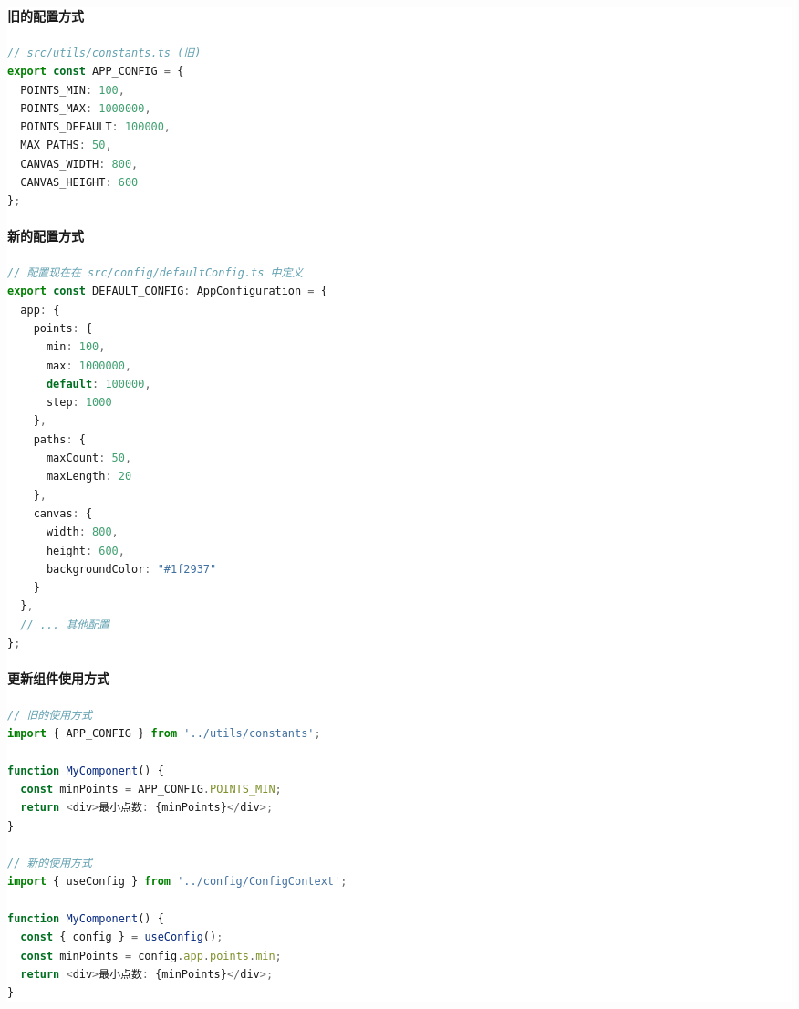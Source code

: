 #### 旧的配置方式

```typescript
// src/utils/constants.ts (旧)
export const APP_CONFIG = {
  POINTS_MIN: 100,
  POINTS_MAX: 1000000,
  POINTS_DEFAULT: 100000,
  MAX_PATHS: 50,
  CANVAS_WIDTH: 800,
  CANVAS_HEIGHT: 600
};
```

#### 新的配置方式

```typescript
// 配置现在在 src/config/defaultConfig.ts 中定义
export const DEFAULT_CONFIG: AppConfiguration = {
  app: {
    points: {
      min: 100,
      max: 1000000,
      default: 100000,
      step: 1000
    },
    paths: {
      maxCount: 50,
      maxLength: 20
    },
    canvas: {
      width: 800,
      height: 600,
      backgroundColor: "#1f2937"
    }
  },
  // ... 其他配置
};
```

#### 更新组件使用方式

```typescript
// 旧的使用方式
import { APP_CONFIG } from '../utils/constants';

function MyComponent() {
  const minPoints = APP_CONFIG.POINTS_MIN;
  return <div>最小点数: {minPoints}</div>;
}

// 新的使用方式
import { useConfig } from '../config/ConfigContext';

function MyComponent() {
  const { config } = useConfig();
  const minPoints = config.app.points.min;
  return <div>最小点数: {minPoints}</div>;
}
```

